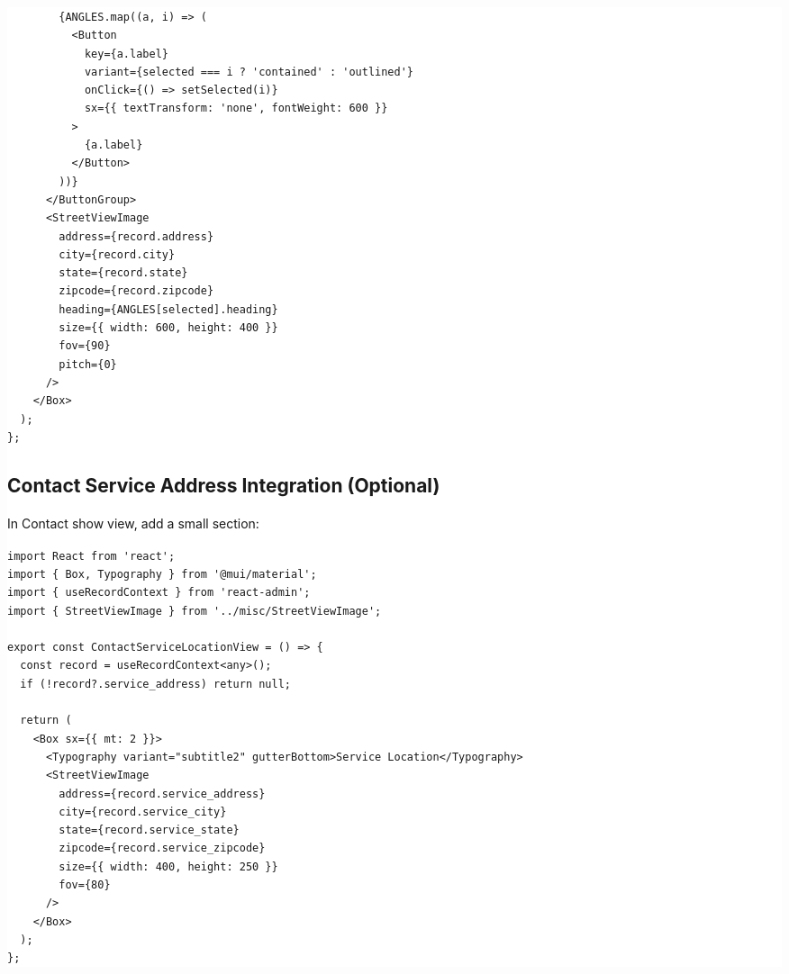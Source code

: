 ```tsx
        {ANGLES.map((a, i) => (
          <Button
            key={a.label}
            variant={selected === i ? 'contained' : 'outlined'}
            onClick={() => setSelected(i)}
            sx={{ textTransform: 'none', fontWeight: 600 }}
          >
            {a.label}
          </Button>
        ))}
      </ButtonGroup>
      <StreetViewImage
        address={record.address}
        city={record.city}
        state={record.state}
        zipcode={record.zipcode}
        heading={ANGLES[selected].heading}
        size={{ width: 600, height: 400 }}
        fov={90}
        pitch={0}
      />
    </Box>
  );
};
```

## Contact Service Address Integration (Optional)
In Contact show view, add a small section:
```tsx
import React from 'react';
import { Box, Typography } from '@mui/material';
import { useRecordContext } from 'react-admin';
import { StreetViewImage } from '../misc/StreetViewImage';

export const ContactServiceLocationView = () => {
  const record = useRecordContext<any>();
  if (!record?.service_address) return null;

  return (
    <Box sx={{ mt: 2 }}>
      <Typography variant="subtitle2" gutterBottom>Service Location</Typography>
      <StreetViewImage
        address={record.service_address}
        city={record.service_city}
        state={record.service_state}
        zipcode={record.service_zipcode}
        size={{ width: 400, height: 250 }}
        fov={80}
      />
    </Box>
  );
};
```
